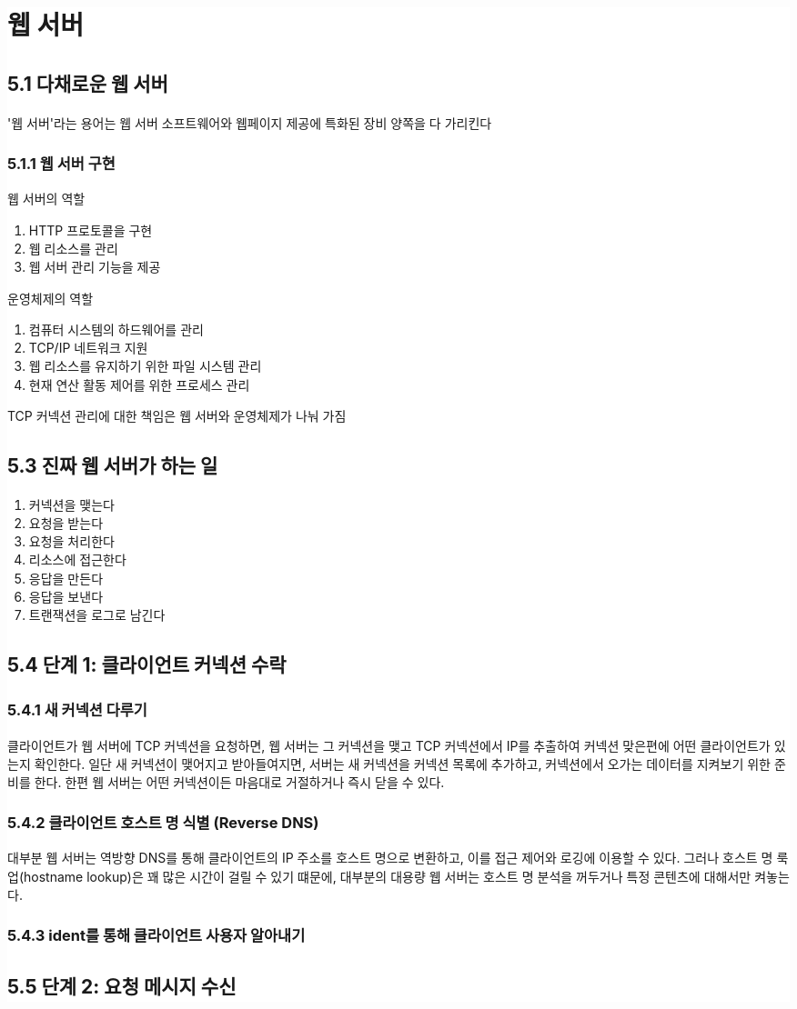 # 웹 서버

## 5.1 다채로운 웹 서버

'웹 서버'라는 용어는 웹 서버 소프트웨어와 웹페이지 제공에 특화된 장비 양쪽을 다 가리킨다

### 5.1.1 웹 서버 구현

웹 서버의 역할

1. HTTP 프로토콜을 구현
2. 웹 리소스를 관리
3. 웹 서버 관리 기능을 제공

운영체제의 역할

1. 컴퓨터 시스템의 하드웨어를 관리
2. TCP/IP 네트워크 지원
3. 웹 리소스를 유지하기 위한 파일 시스템 관리
4. 현재 연산 활동 제어를 위한 프로세스 관리

TCP 커넥션 관리에 대한 책임은 웹 서버와 운영체제가 나눠 가짐

## 5.3 진짜 웹 서버가 하는 일

1. 커넥션을 맺는다
2. 요청을 받는다
3. 요청을 처리한다
4. 리소스에 접근한다
5. 응답을 만든다
6. 응답을 보낸다
7. 트랜잭션을 로그로 남긴다

## 5.4 단계 1: 클라이언트 커넥션 수락

### 5.4.1 새 커넥션 다루기

클라이언트가 웹 서버에 TCP 커넥션을 요청하면, 웹 서버는 그 커넥션을 맺고 TCP 커넥션에서 IP를 추출하여 커넥션 맞은편에 어떤 클라이언트가 있는지 확인한다.
일단 새 커넥션이 맺어지고 받아들여지면, 서버는 새 커넥션을 커넥션 목록에 추가하고, 커넥션에서 오가는 데이터를 지켜보기 위한 준비를 한다.
한편 웹 서버는 어떤 커넥션이든 마음대로 거절하거나 즉시 닫을 수 있다.

### 5.4.2 클라이언트 호스트 명 식별 (Reverse DNS)

대부분 웹 서버는 역방향 DNS를 통해 클라이언트의 IP 주소를 호스트 명으로 변환하고, 이를 접근 제어와 로깅에 이용할 수 있다.
그러나 호스트 명 룩업(hostname lookup)은 꽤 많은 시간이 걸릴 수 있기 떄문에, 대부분의 대용량 웹 서버는 호스트 명 분석을 꺼두거나 특정 콘텐츠에 대해서만 켜놓는다.

### 5.4.3 ident를 통해 클라이언트 사용자 알아내기

## 5.5 단계 2: 요청 메시지 수신

